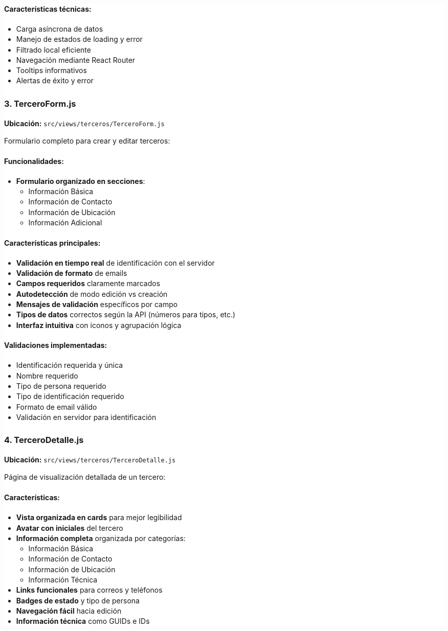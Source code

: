#### Características técnicas:
- Carga asíncrona de datos
- Manejo de estados de loading y error
- Filtrado local eficiente
- Navegación mediante React Router
- Tooltips informativos
- Alertas de éxito y error

### 3. TerceroForm.js
**Ubicación:** `src/views/terceros/TerceroForm.js`

Formulario completo para crear y editar terceros:

#### Funcionalidades:
- **Formulario organizado en secciones**:
  - Información Básica
  - Información de Contacto
  - Información de Ubicación
  - Información Adicional

#### Características principales:
- **Validación en tiempo real** de identificación con el servidor
- **Validación de formato** de emails
- **Campos requeridos** claramente marcados
- **Autodetección** de modo edición vs creación
- **Mensajes de validación** específicos por campo
- **Tipos de datos** correctos según la API (números para tipos, etc.)
- **Interfaz intuitiva** con iconos y agrupación lógica

#### Validaciones implementadas:
- Identificación requerida y única
- Nombre requerido
- Tipo de persona requerido
- Tipo de identificación requerido
- Formato de email válido
- Validación en servidor para identificación

### 4. TerceroDetalle.js
**Ubicación:** `src/views/terceros/TerceroDetalle.js`

Página de visualización detallada de un tercero:

#### Características:
- **Vista organizada en cards** para mejor legibilidad
- **Avatar con iniciales** del tercero
- **Información completa** organizada por categorías:
  - Información Básica
  - Información de Contacto
  - Información de Ubicación
  - Información Técnica
- **Links funcionales** para correos y teléfonos
- **Badges de estado** y tipo de persona
- **Navegación fácil** hacia edición
- **Información técnica** como GUIDs e IDs

